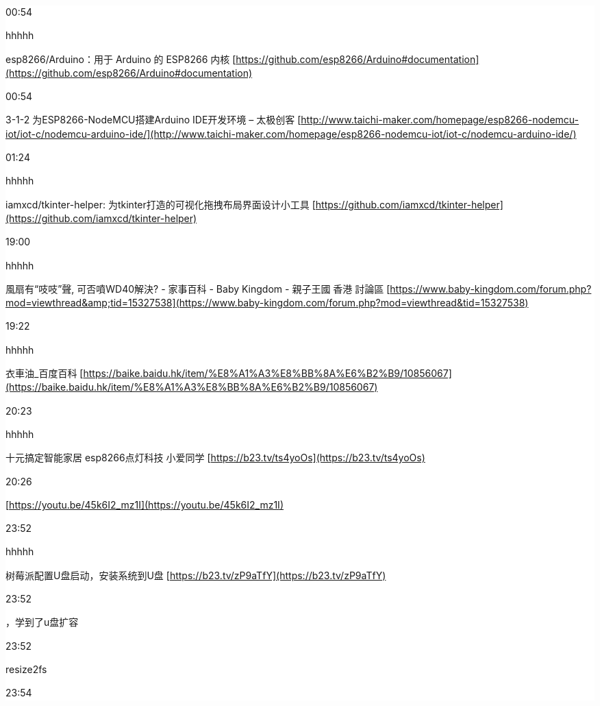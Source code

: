 00:54

hhhhh

esp8266/Arduino：用于 Arduino 的 ESP8266 内核
[https://github.com/esp8266/Arduino#documentation](https://github.com/esp8266/Arduino#documentation)

00:54

3-1-2 为ESP8266-NodeMCU搭建Arduino IDE开发环境 – 太极创客
[http://www.taichi-maker.com/homepage/esp8266-nodemcu-iot/iot-c/nodemcu-arduino-ide/](http://www.taichi-maker.com/homepage/esp8266-nodemcu-iot/iot-c/nodemcu-arduino-ide/)

01:24

hhhhh

iamxcd/tkinter-helper: 为tkinter打造的可视化拖拽布局界面设计小工具
[https://github.com/iamxcd/tkinter-helper](https://github.com/iamxcd/tkinter-helper)

19:00

hhhhh

風扇有“吱吱”聲, 可否噴WD40解決? - 家事百科 - Baby Kingdom - 親子王國 香港 討論區
[https://www.baby-kingdom.com/forum.php?mod=viewthread&amp;tid=15327538](https://www.baby-kingdom.com/forum.php?mod=viewthread&tid=15327538)

19:22

hhhhh

衣車油_百度百科
[https://baike.baidu.hk/item/%E8%A1%A3%E8%BB%8A%E6%B2%B9/10856067](https://baike.baidu.hk/item/%E8%A1%A3%E8%BB%8A%E6%B2%B9/10856067)

20:23

hhhhh

十元搞定智能家居 esp8266点灯科技 小爱同学 [https://b23.tv/ts4yoOs](https://b23.tv/ts4yoOs)

20:26

[https://youtu.be/45k6I2_mz1I](https://youtu.be/45k6I2_mz1I)

23:52

hhhhh

树莓派配置U盘启动，安装系统到U盘 [https://b23.tv/zP9aTfY](https://b23.tv/zP9aTfY)

23:52

，学到了u盘扩容

23:52

resize2fs

23:54
